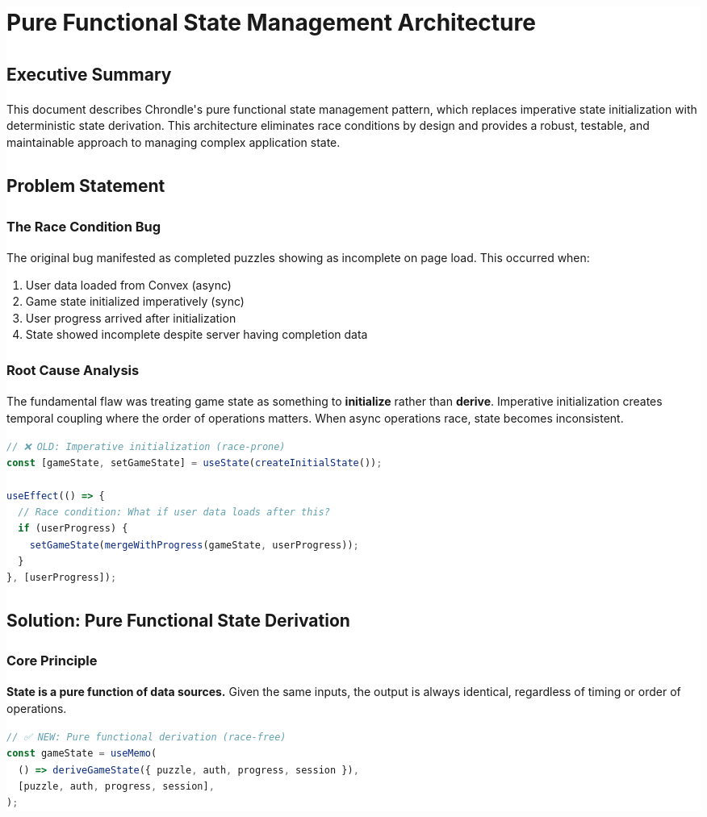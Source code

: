 # Pure Functional State Management Architecture

## Executive Summary

This document describes Chrondle's pure functional state management pattern, which replaces imperative state initialization with deterministic state derivation. This architecture eliminates race conditions by design and provides a robust, testable, and maintainable approach to managing complex application state.

## Problem Statement

### The Race Condition Bug

The original bug manifested as completed puzzles showing as incomplete on page load. This occurred when:

1. User data loaded from Convex (async)
2. Game state initialized imperatively (sync)
3. User progress arrived after initialization
4. State showed incomplete despite server having completion data

### Root Cause Analysis

The fundamental flaw was treating game state as something to **initialize** rather than **derive**. Imperative initialization creates temporal coupling where the order of operations matters. When async operations race, state becomes inconsistent.

```typescript
// ❌ OLD: Imperative initialization (race-prone)
const [gameState, setGameState] = useState(createInitialState());

useEffect(() => {
  // Race condition: What if user data loads after this?
  if (userProgress) {
    setGameState(mergeWithProgress(gameState, userProgress));
  }
}, [userProgress]);
```

## Solution: Pure Functional State Derivation

### Core Principle

**State is a pure function of data sources.** Given the same inputs, the output is always identical, regardless of timing or order of operations.

```typescript
// ✅ NEW: Pure functional derivation (race-free)
const gameState = useMemo(
  () => deriveGameState({ puzzle, auth, progress, session }),
  [puzzle, auth, progress, session],
);
```
